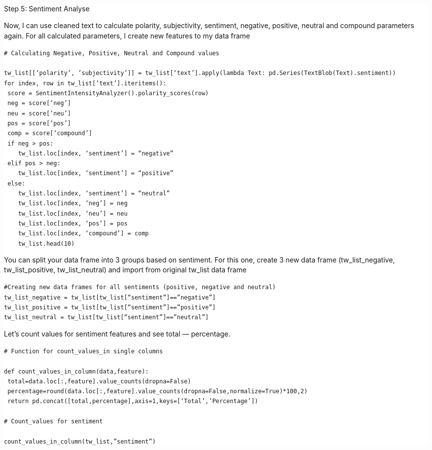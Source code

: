 Step 5: Sentiment Analyse

Now, I can use cleaned text to calculate polarity, subjectivity, sentiment, negative, positive, neutral and compound parameters again. For all calculated parameters, I create new features to my data frame

```
# Calculating Negative, Positive, Neutral and Compound values

tw_list[[‘polarity’, ‘subjectivity’]] = tw_list[‘text’].apply(lambda Text: pd.Series(TextBlob(Text).sentiment))
for index, row in tw_list[‘text’].iteritems():
 score = SentimentIntensityAnalyzer().polarity_scores(row)
 neg = score[‘neg’]
 neu = score[‘neu’]
 pos = score[‘pos’]
 comp = score[‘compound’]
 if neg > pos:
    tw_list.loc[index, ‘sentiment’] = “negative”
 elif pos > neg:
    tw_list.loc[index, ‘sentiment’] = “positive”
 else:
    tw_list.loc[index, ‘sentiment’] = “neutral”
    tw_list.loc[index, ‘neg’] = neg
    tw_list.loc[index, ‘neu’] = neu
    tw_list.loc[index, ‘pos’] = pos
    tw_list.loc[index, ‘compound’] = comp
    tw_list.head(10)
```

You can split your data frame into 3 groups based on sentiment. For this one, create 3 new data frame (tw_list_negative, tw_list_positive, tw_list_neutral) and 
import from original tw_list data frame

```
#Creating new data frames for all sentiments (positive, negative and neutral)
tw_list_negative = tw_list[tw_list[“sentiment”]==”negative”]
tw_list_positive = tw_list[tw_list[“sentiment”]==”positive”]
tw_list_neutral = tw_list[tw_list[“sentiment”]==”neutral”]
```

Let’s count values for sentiment features and see total — percentage.

```
# Function for count_values_in single columns

def count_values_in_column(data,feature):
 total=data.loc[:,feature].value_counts(dropna=False)
 percentage=round(data.loc[:,feature].value_counts(dropna=False,normalize=True)*100,2)
 return pd.concat([total,percentage],axis=1,keys=[‘Total’,’Percentage’])

# Count_values for sentiment

count_values_in_column(tw_list,”sentiment”)
```

